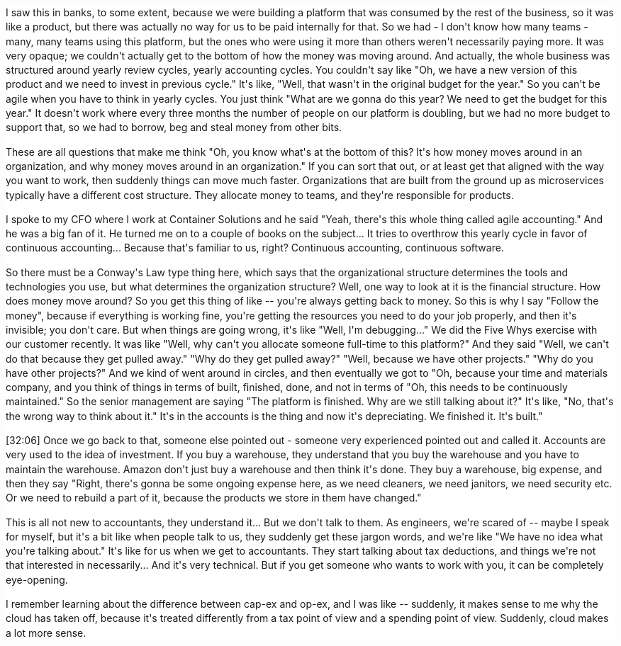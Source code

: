 I saw this in banks, to some extent, because we were building a platform that was consumed by the rest of the business, so it was like a product, but there was actually no way for us to be paid internally for that. So we had - I don't know how many teams - many, many teams using this platform, but the ones who were using it more than others weren't necessarily paying more. It was very opaque; we couldn't actually get to the bottom of how the money was moving around. And actually, the whole business was structured around yearly review cycles, yearly accounting cycles. You couldn't say like "Oh, we have a new version of this product and we need to invest in previous cycle." It's like, "Well, that wasn't in the original budget for the year." So you can't be agile when you have to think in yearly cycles. You just think "What are we gonna do this year? We need to get the budget for this year." It doesn't work where every three months the number of people on our platform is doubling, but we had no more budget to support that, so we had to borrow, beg and steal money from other bits.

These are all questions that make me think "Oh, you know what's at the bottom of this? It's how money moves around in an organization, and why money moves around in an organization." If you can sort that out, or at least get that aligned with the way you want to work, then suddenly things can move much faster. Organizations that are built from the ground up as microservices typically have a different cost structure. They allocate money to teams, and they're responsible for products.

I spoke to my CFO where I work at Container Solutions and he said "Yeah, there's this whole thing called agile accounting." And he was a big fan of it. He turned me on to a couple of books on the subject... It tries to overthrow this yearly cycle in favor of continuous accounting... Because that's familiar to us, right? Continuous accounting, continuous software.

So there must be a Conway's Law type thing here, which says that the organizational structure determines the tools and technologies you use, but what determines the organization structure? Well, one way to look at it is the financial structure. How does money move around? So you get this thing of like -- you're always getting back to money. So this is why I say "Follow the money", because if everything is working fine, you're getting the resources you need to do your job properly, and then it's invisible; you don't care. But when things are going wrong, it's like "Well, I'm debugging..." We did the Five Whys exercise with our customer recently. It was like "Well, why can't you allocate someone full-time to this platform?" And they said "Well, we can't do that because they get pulled away." "Why do they get pulled away?" "Well, because we have other projects." "Why do you have other projects?" And we kind of went around in circles, and then eventually we got to "Oh, because your time and materials company, and you think of things in terms of built, finished, done, and not in terms of "Oh, this needs to be continuously maintained." So the senior management are saying "The platform is finished. Why are we still talking about it?" It's like, "No, that's the wrong way to think about it." It's in the accounts is the thing and now it's depreciating. We finished it. It's built."

\[32:06\] Once we go back to that, someone else pointed out - someone very experienced pointed out and called it. Accounts are very used to the idea of investment. If you buy a warehouse, they understand that you buy the warehouse and you have to maintain the warehouse. Amazon don't just buy a warehouse and then think it's done. They buy a warehouse, big expense, and then they say "Right, there's gonna be some ongoing expense here, as we need cleaners, we need janitors, we need security etc. Or we need to rebuild a part of it, because the products we store in them have changed."

This is all not new to accountants, they understand it... But we don't talk to them. As engineers, we're scared of -- maybe I speak for myself, but it's a bit like when people talk to us, they suddenly get these jargon words, and we're like "We have no idea what you're talking about." It's like for us when we get to accountants. They start talking about tax deductions, and things we're not that interested in necessarily... And it's very technical. But if you get someone who wants to work with you, it can be completely eye-opening.

I remember learning about the difference between cap-ex and op-ex, and I was like -- suddenly, it makes sense to me why the cloud has taken off, because it's treated differently from a tax point of view and a spending point of view. Suddenly, cloud makes a lot more sense.
